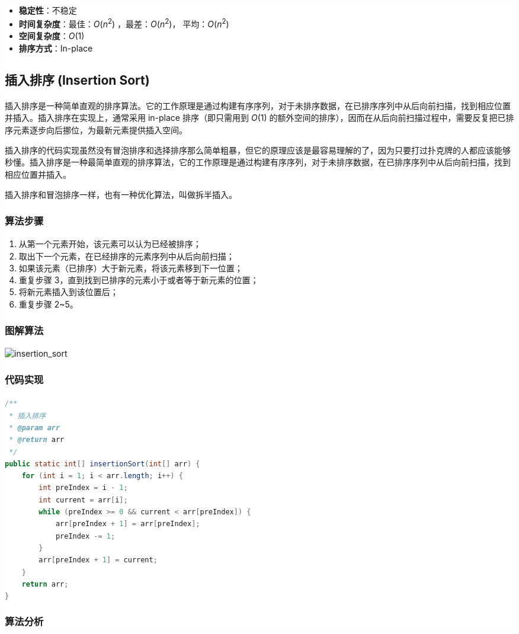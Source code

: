 - **稳定性**：不稳定
- **时间复杂度**：最佳：$O(n^2)$ ，最差：$O(n^2)$， 平均：$O(n^2)$
- **空间复杂度**：$O(1)$
- **排序方式**：In-place

## 插入排序 (Insertion Sort)

插入排序是一种简单直观的排序算法。它的工作原理是通过构建有序序列，对于未排序数据，在已排序序列中从后向前扫描，找到相应位置并插入。插入排序在实现上，通常采用 in-place 排序（即只需用到 $O(1)$ 的额外空间的排序），因而在从后向前扫描过程中，需要反复把已排序元素逐步向后挪位，为最新元素提供插入空间。

插入排序的代码实现虽然没有冒泡排序和选择排序那么简单粗暴，但它的原理应该是最容易理解的了，因为只要打过扑克牌的人都应该能够秒懂。插入排序是一种最简单直观的排序算法，它的工作原理是通过构建有序序列，对于未排序数据，在已排序序列中从后向前扫描，找到相应位置并插入。

插入排序和冒泡排序一样，也有一种优化算法，叫做拆半插入。

### 算法步骤

1. 从第一个元素开始，该元素可以认为已经被排序；
2. 取出下一个元素，在已经排序的元素序列中从后向前扫描；
3. 如果该元素（已排序）大于新元素，将该元素移到下一位置；
4. 重复步骤 3，直到找到已排序的元素小于或者等于新元素的位置；
5. 将新元素插入到该位置后；
6. 重复步骤 2~5。

### 图解算法

![insertion_sort](https://oss.javaguide.cn/github/javaguide/cs-basics/sorting-algorithms/insertion_sort.gif)

### 代码实现

```java
/**
 * 插入排序
 * @param arr
 * @return arr
 */
public static int[] insertionSort(int[] arr) {
    for (int i = 1; i < arr.length; i++) {
        int preIndex = i - 1;
        int current = arr[i];
        while (preIndex >= 0 && current < arr[preIndex]) {
            arr[preIndex + 1] = arr[preIndex];
            preIndex -= 1;
        }
        arr[preIndex + 1] = current;
    }
    return arr;
}
```

### 算法分析
